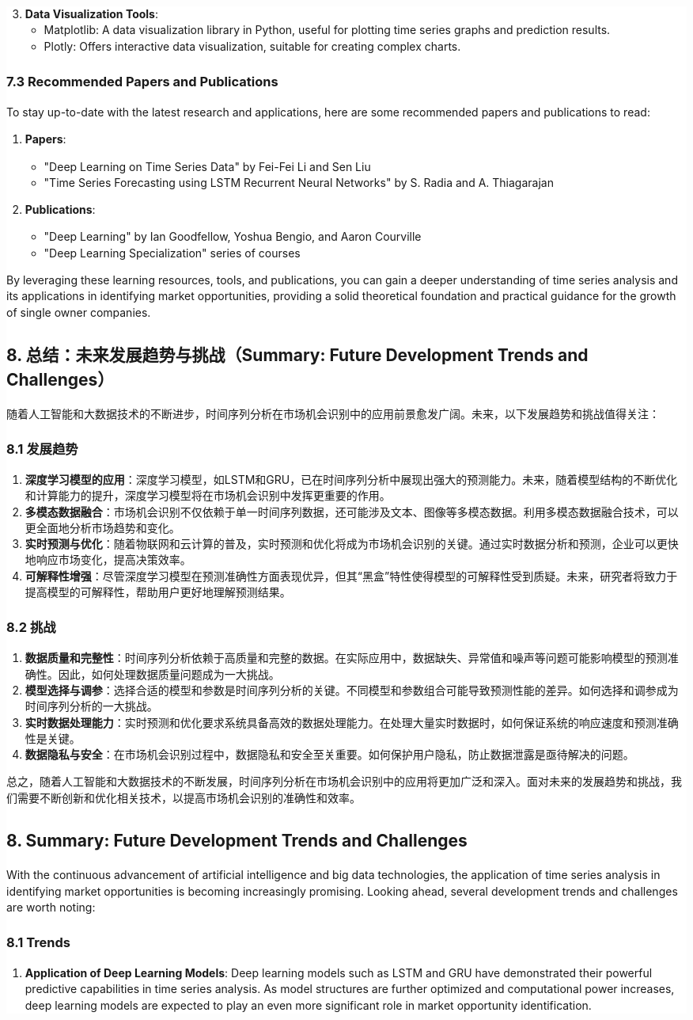 3. **Data Visualization Tools**:
   - Matplotlib: A data visualization library in Python, useful for plotting time series graphs and prediction results.
   - Plotly: Offers interactive data visualization, suitable for creating complex charts.

### 7.3 Recommended Papers and Publications

To stay up-to-date with the latest research and applications, here are some recommended papers and publications to read:

1. **Papers**:
   - "Deep Learning on Time Series Data" by Fei-Fei Li and Sen Liu
   - "Time Series Forecasting using LSTM Recurrent Neural Networks" by S. Radia and A. Thiagarajan

2. **Publications**:
   - "Deep Learning" by Ian Goodfellow, Yoshua Bengio, and Aaron Courville
   - "Deep Learning Specialization" series of courses

By leveraging these learning resources, tools, and publications, you can gain a deeper understanding of time series analysis and its applications in identifying market opportunities, providing a solid theoretical foundation and practical guidance for the growth of single owner companies.

## 8. 总结：未来发展趋势与挑战（Summary: Future Development Trends and Challenges）

随着人工智能和大数据技术的不断进步，时间序列分析在市场机会识别中的应用前景愈发广阔。未来，以下发展趋势和挑战值得关注：

### 8.1 发展趋势

1. **深度学习模型的应用**：深度学习模型，如LSTM和GRU，已在时间序列分析中展现出强大的预测能力。未来，随着模型结构的不断优化和计算能力的提升，深度学习模型将在市场机会识别中发挥更重要的作用。
2. **多模态数据融合**：市场机会识别不仅依赖于单一时间序列数据，还可能涉及文本、图像等多模态数据。利用多模态数据融合技术，可以更全面地分析市场趋势和变化。
3. **实时预测与优化**：随着物联网和云计算的普及，实时预测和优化将成为市场机会识别的关键。通过实时数据分析和预测，企业可以更快地响应市场变化，提高决策效率。
4. **可解释性增强**：尽管深度学习模型在预测准确性方面表现优异，但其“黑盒”特性使得模型的可解释性受到质疑。未来，研究者将致力于提高模型的可解释性，帮助用户更好地理解预测结果。

### 8.2 挑战

1. **数据质量和完整性**：时间序列分析依赖于高质量和完整的数据。在实际应用中，数据缺失、异常值和噪声等问题可能影响模型的预测准确性。因此，如何处理数据质量问题成为一大挑战。
2. **模型选择与调参**：选择合适的模型和参数是时间序列分析的关键。不同模型和参数组合可能导致预测性能的差异。如何选择和调参成为时间序列分析的一大挑战。
3. **实时数据处理能力**：实时预测和优化要求系统具备高效的数据处理能力。在处理大量实时数据时，如何保证系统的响应速度和预测准确性是关键。
4. **数据隐私与安全**：在市场机会识别过程中，数据隐私和安全至关重要。如何保护用户隐私，防止数据泄露是亟待解决的问题。

总之，随着人工智能和大数据技术的不断发展，时间序列分析在市场机会识别中的应用将更加广泛和深入。面对未来的发展趋势和挑战，我们需要不断创新和优化相关技术，以提高市场机会识别的准确性和效率。

## 8. Summary: Future Development Trends and Challenges

With the continuous advancement of artificial intelligence and big data technologies, the application of time series analysis in identifying market opportunities is becoming increasingly promising. Looking ahead, several development trends and challenges are worth noting:

### 8.1 Trends

1. **Application of Deep Learning Models**: Deep learning models such as LSTM and GRU have demonstrated their powerful predictive capabilities in time series analysis. As model structures are further optimized and computational power increases, deep learning models are expected to play an even more significant role in market opportunity identification.
